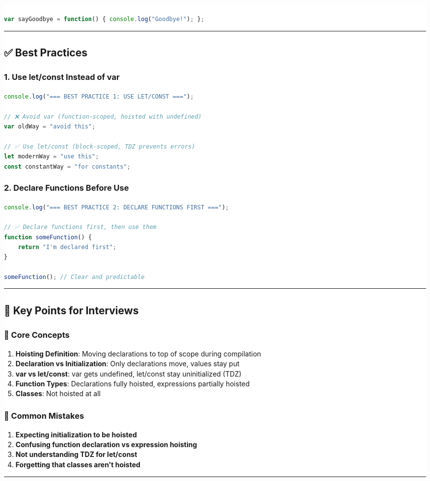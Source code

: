 ```javascript

var sayGoodbye = function() { console.log("Goodbye!"); };
```


---

## ✅ Best Practices

### 1. Use let/const Instead of var

```javascript
console.log("=== BEST PRACTICE 1: USE LET/CONST ===");

// ❌ Avoid var (function-scoped, hoisted with undefined)
var oldWay = "avoid this";

// ✅ Use let/const (block-scoped, TDZ prevents errors)
let modernWay = "use this";
const constantWay = "for constants";
```


### 2. Declare Functions Before Use

```javascript
console.log("=== BEST PRACTICE 2: DECLARE FUNCTIONS FIRST ===");

// ✅ Declare functions first, then use them
function someFunction() {
    return "I'm declared first";
}

someFunction(); // Clear and predictable
```


---

## 🎯 Key Points for Interviews

### 🔑 Core Concepts
1. **Hoisting Definition**: Moving declarations to top of scope during compilation
2. **Declaration vs Initialization**: Only declarations move, values stay put
3. **var vs let/const**: var gets undefined, let/const stay uninitialized (TDZ)
4. **Function Types**: Declarations fully hoisted, expressions partially hoisted
5. **Classes**: Not hoisted at all

### 🚨 Common Mistakes
1. **Expecting initialization to be hoisted**
2. **Confusing function declaration vs expression hoisting**
3. **Not understanding TDZ for let/const**
4. **Forgetting that classes aren't hoisted**

---